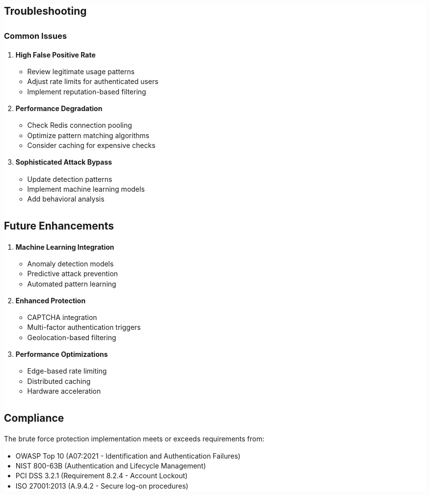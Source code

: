 ## Troubleshooting

### Common Issues

1. **High False Positive Rate**
   - Review legitimate usage patterns
   - Adjust rate limits for authenticated users
   - Implement reputation-based filtering

2. **Performance Degradation**
   - Check Redis connection pooling
   - Optimize pattern matching algorithms
   - Consider caching for expensive checks

3. **Sophisticated Attack Bypass**
   - Update detection patterns
   - Implement machine learning models
   - Add behavioral analysis

## Future Enhancements

1. **Machine Learning Integration**
   - Anomaly detection models
   - Predictive attack prevention
   - Automated pattern learning

2. **Enhanced Protection**
   - CAPTCHA integration
   - Multi-factor authentication triggers
   - Geolocation-based filtering

3. **Performance Optimizations**
   - Edge-based rate limiting
   - Distributed caching
   - Hardware acceleration

## Compliance

The brute force protection implementation meets or exceeds requirements from:

- OWASP Top 10 (A07:2021 - Identification and Authentication Failures)
- NIST 800-63B (Authentication and Lifecycle Management)
- PCI DSS 3.2.1 (Requirement 8.2.4 - Account Lockout)
- ISO 27001:2013 (A.9.4.2 - Secure log-on procedures)